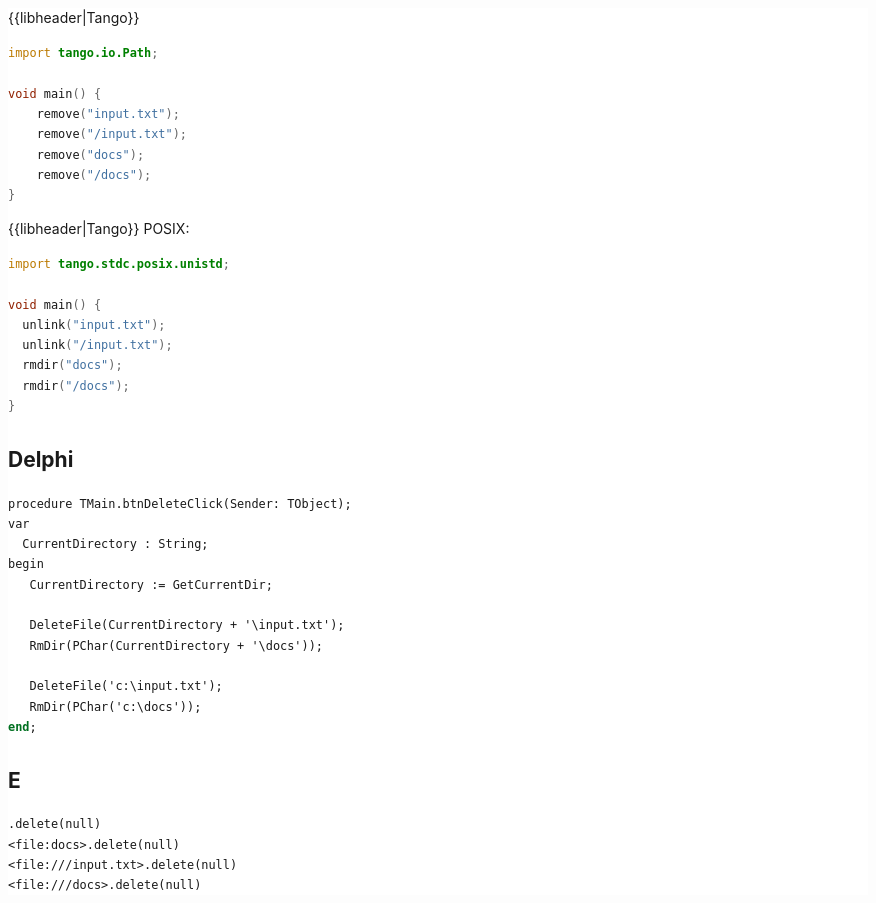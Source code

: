 {{libheader|Tango}}

```d
import tango.io.Path;

void main() {
    remove("input.txt");
    remove("/input.txt");
    remove("docs");
    remove("/docs");
}
```


{{libheader|Tango}}
POSIX:

```d
import tango.stdc.posix.unistd;

void main() {
  unlink("input.txt");
  unlink("/input.txt");
  rmdir("docs");
  rmdir("/docs");
}
```



## Delphi


```e
procedure TMain.btnDeleteClick(Sender: TObject);
var
  CurrentDirectory : String;
begin
   CurrentDirectory := GetCurrentDir;

   DeleteFile(CurrentDirectory + '\input.txt');
   RmDir(PChar(CurrentDirectory + '\docs'));

   DeleteFile('c:\input.txt');
   RmDir(PChar('c:\docs'));
end;

```



## E


```e><file:input.txt
.delete(null)
<file:docs>.delete(null)
<file:///input.txt>.delete(null)
<file:///docs>.delete(null)
```
